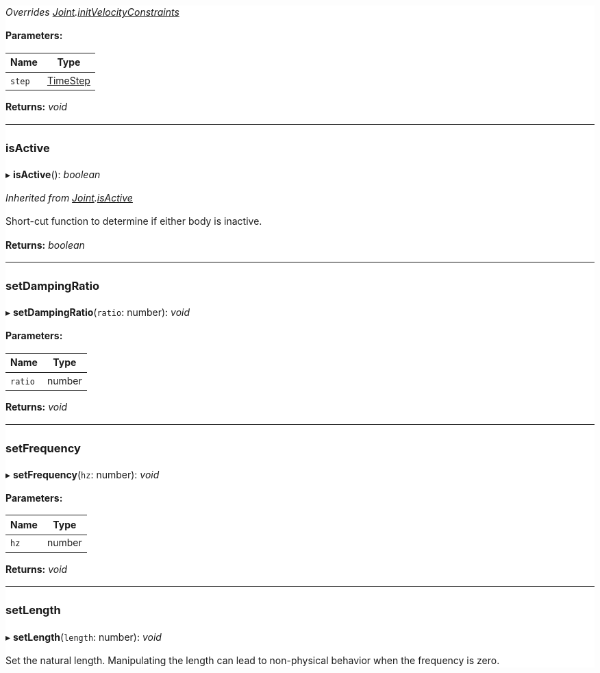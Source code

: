 *Overrides [Joint](joint.md).[initVelocityConstraints](joint.md#abstract-initvelocityconstraints)*

**Parameters:**

Name | Type |
------ | ------ |
`step` | [TimeStep](timestep.md) |

**Returns:** *void*

___

###  isActive

▸ **isActive**(): *boolean*

*Inherited from [Joint](joint.md).[isActive](joint.md#isactive)*

Short-cut function to determine if either body is inactive.

**Returns:** *boolean*

___

###  setDampingRatio

▸ **setDampingRatio**(`ratio`: number): *void*

**Parameters:**

Name | Type |
------ | ------ |
`ratio` | number |

**Returns:** *void*

___

###  setFrequency

▸ **setFrequency**(`hz`: number): *void*

**Parameters:**

Name | Type |
------ | ------ |
`hz` | number |

**Returns:** *void*

___

###  setLength

▸ **setLength**(`length`: number): *void*

Set the natural length. Manipulating the length can lead to non-physical
behavior when the frequency is zero.
